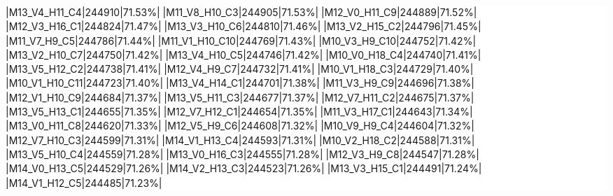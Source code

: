 |M13_V4_H11_C4|244910|71.53%|
|M11_V8_H10_C3|244905|71.53%|
|M12_V0_H11_C9|244889|71.52%|
|M12_V3_H16_C1|244824|71.47%|
|M13_V3_H10_C6|244810|71.46%|
|M13_V2_H15_C2|244796|71.45%|
|M11_V7_H9_C5|244786|71.44%|
|M11_V1_H10_C10|244769|71.43%|
|M10_V3_H9_C10|244752|71.42%|
|M13_V2_H10_C7|244750|71.42%|
|M13_V4_H10_C5|244746|71.42%|
|M10_V0_H18_C4|244740|71.41%|
|M13_V5_H12_C2|244738|71.41%|
|M12_V4_H9_C7|244732|71.41%|
|M10_V1_H18_C3|244729|71.40%|
|M10_V1_H10_C11|244723|71.40%|
|M13_V4_H14_C1|244701|71.38%|
|M11_V3_H9_C9|244696|71.38%|
|M12_V1_H10_C9|244684|71.37%|
|M13_V5_H11_C3|244677|71.37%|
|M12_V7_H11_C2|244675|71.37%|
|M13_V5_H13_C1|244655|71.35%|
|M12_V7_H12_C1|244654|71.35%|
|M11_V3_H17_C1|244643|71.34%|
|M13_V0_H11_C8|244620|71.33%|
|M12_V5_H9_C6|244608|71.32%|
|M10_V9_H9_C4|244604|71.32%|
|M12_V7_H10_C3|244599|71.31%|
|M14_V1_H13_C4|244593|71.31%|
|M10_V2_H18_C2|244588|71.31%|
|M13_V5_H10_C4|244559|71.28%|
|M13_V0_H16_C3|244555|71.28%|
|M12_V3_H9_C8|244547|71.28%|
|M14_V0_H13_C5|244529|71.26%|
|M14_V2_H13_C3|244523|71.26%|
|M13_V3_H15_C1|244491|71.24%|
|M14_V1_H12_C5|244485|71.23%|